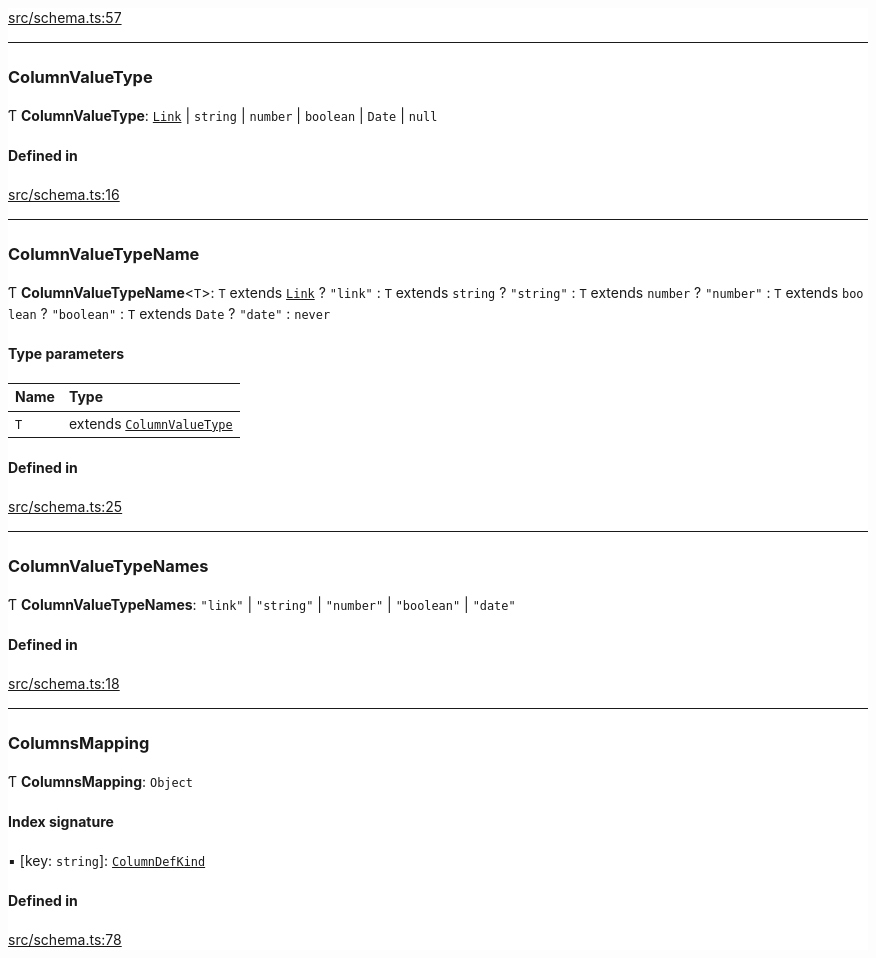 [src/schema.ts:57](https://github.com/gasstack/gasstack/blob/56a168b/packages/db/src/schema.ts#L57)

___

### ColumnValueType

Ƭ **ColumnValueType**: [`Link`](modules.md#link) \| `string` \| `number` \| `boolean` \| `Date` \| ``null``

#### Defined in

[src/schema.ts:16](https://github.com/gasstack/gasstack/blob/56a168b/packages/db/src/schema.ts#L16)

___

### ColumnValueTypeName

Ƭ **ColumnValueTypeName**\<`T`\>: `T` extends [`Link`](modules.md#link) ? ``"link"`` : `T` extends `string` ? ``"string"`` : `T` extends `number` ? ``"number"`` : `T` extends `boolean` ? ``"boolean"`` : `T` extends `Date` ? ``"date"`` : `never`

#### Type parameters

| Name | Type |
| :------ | :------ |
| `T` | extends [`ColumnValueType`](modules.md#columnvaluetype) |

#### Defined in

[src/schema.ts:25](https://github.com/gasstack/gasstack/blob/56a168b/packages/db/src/schema.ts#L25)

___

### ColumnValueTypeNames

Ƭ **ColumnValueTypeNames**: ``"link"`` \| ``"string"`` \| ``"number"`` \| ``"boolean"`` \| ``"date"``

#### Defined in

[src/schema.ts:18](https://github.com/gasstack/gasstack/blob/56a168b/packages/db/src/schema.ts#L18)

___

### ColumnsMapping

Ƭ **ColumnsMapping**: `Object`

#### Index signature

▪ [key: `string`]: [`ColumnDefKind`](modules.md#columndefkind)

#### Defined in

[src/schema.ts:78](https://github.com/gasstack/gasstack/blob/56a168b/packages/db/src/schema.ts#L78)
